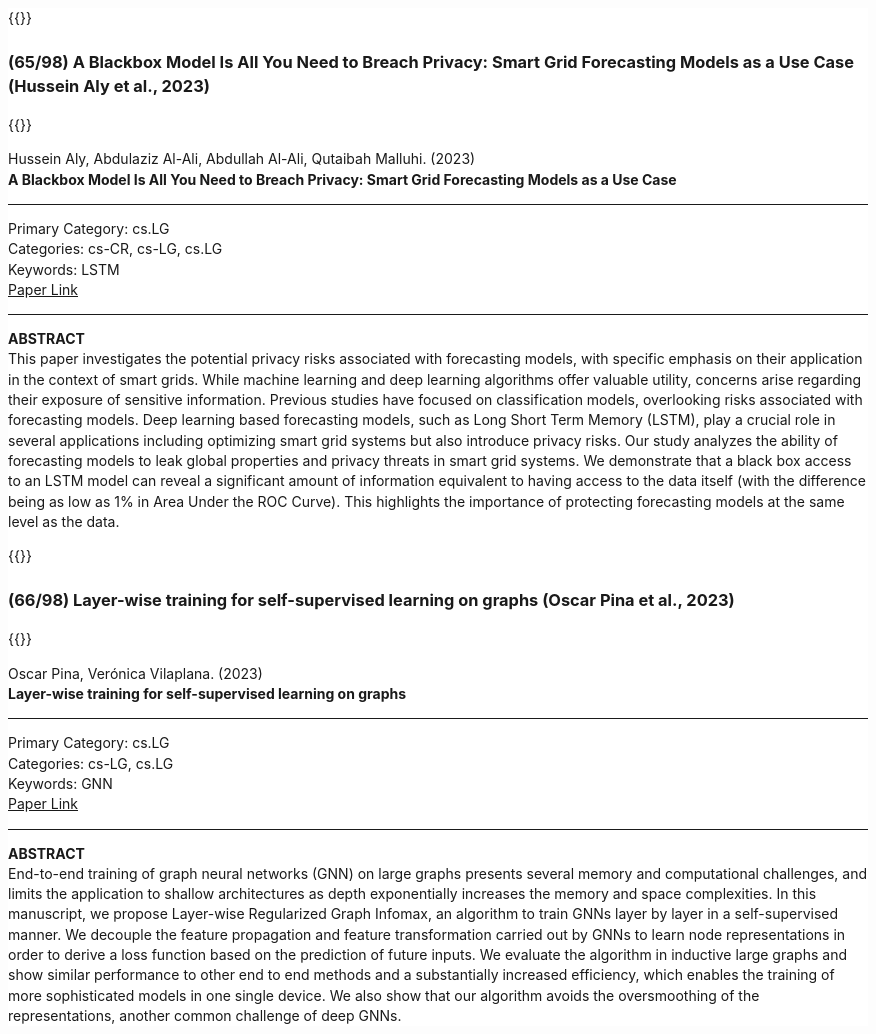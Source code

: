 {{</citation>}}


### (65/98) A Blackbox Model Is All You Need to Breach Privacy: Smart Grid Forecasting Models as a Use Case (Hussein Aly et al., 2023)

{{<citation>}}

Hussein Aly, Abdulaziz Al-Ali, Abdullah Al-Ali, Qutaibah Malluhi. (2023)  
**A Blackbox Model Is All You Need to Breach Privacy: Smart Grid Forecasting Models as a Use Case**  

---
Primary Category: cs.LG  
Categories: cs-CR, cs-LG, cs.LG  
Keywords: LSTM  
[Paper Link](http://arxiv.org/abs/2309.01523v1)  

---


**ABSTRACT**  
This paper investigates the potential privacy risks associated with forecasting models, with specific emphasis on their application in the context of smart grids. While machine learning and deep learning algorithms offer valuable utility, concerns arise regarding their exposure of sensitive information. Previous studies have focused on classification models, overlooking risks associated with forecasting models. Deep learning based forecasting models, such as Long Short Term Memory (LSTM), play a crucial role in several applications including optimizing smart grid systems but also introduce privacy risks. Our study analyzes the ability of forecasting models to leak global properties and privacy threats in smart grid systems. We demonstrate that a black box access to an LSTM model can reveal a significant amount of information equivalent to having access to the data itself (with the difference being as low as 1% in Area Under the ROC Curve). This highlights the importance of protecting forecasting models at the same level as the data.

{{</citation>}}


### (66/98) Layer-wise training for self-supervised learning on graphs (Oscar Pina et al., 2023)

{{<citation>}}

Oscar Pina, Verónica Vilaplana. (2023)  
**Layer-wise training for self-supervised learning on graphs**  

---
Primary Category: cs.LG  
Categories: cs-LG, cs.LG  
Keywords: GNN  
[Paper Link](http://arxiv.org/abs/2309.01503v1)  

---


**ABSTRACT**  
End-to-end training of graph neural networks (GNN) on large graphs presents several memory and computational challenges, and limits the application to shallow architectures as depth exponentially increases the memory and space complexities. In this manuscript, we propose Layer-wise Regularized Graph Infomax, an algorithm to train GNNs layer by layer in a self-supervised manner. We decouple the feature propagation and feature transformation carried out by GNNs to learn node representations in order to derive a loss function based on the prediction of future inputs. We evaluate the algorithm in inductive large graphs and show similar performance to other end to end methods and a substantially increased efficiency, which enables the training of more sophisticated models in one single device. We also show that our algorithm avoids the oversmoothing of the representations, another common challenge of deep GNNs.
